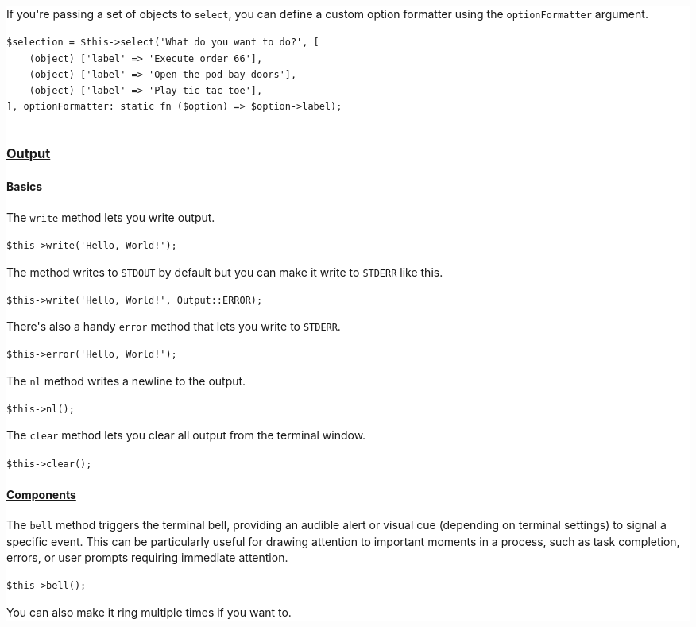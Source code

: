 If you're passing a set of objects to `select`, you can define a custom option formatter using the `optionFormatter` argument.

```
$selection = $this->select('What do you want to do?', [
	(object) ['label' => 'Execute order 66'],
	(object) ['label' => 'Open the pod bay doors'],
	(object) ['label' => 'Play tic-tac-toe'],
], optionFormatter: static fn ($option) => $option->label);
```

--------------------------------------------------------

### <a id="output" href="#output">Output</a>

#### <a id="output:basics" href="#output:basics">Basics</a>

The `write` method lets you write output.

```
$this->write('Hello, World!');
```

The method writes to `STDOUT` by default but you can make it write to `STDERR` like this.

```
$this->write('Hello, World!', Output::ERROR);
```

There's also a handy `error` method that lets you write to `STDERR`.

```
$this->error('Hello, World!');
```

The `nl` method writes a newline to the output.

```
$this->nl();
```

The `clear` method lets you clear all output from the terminal window.

```
$this->clear();
```

#### <a id="output:components" href="#output:components">Components</a>

The `bell` method triggers the terminal bell, providing an audible alert or visual cue (depending on terminal settings) to signal a specific event. This can be particularly useful for drawing attention to important moments in a process, such as task completion, errors, or user prompts requiring immediate attention.

```
$this->bell();
```

You can also make it ring multiple times if you want to.
